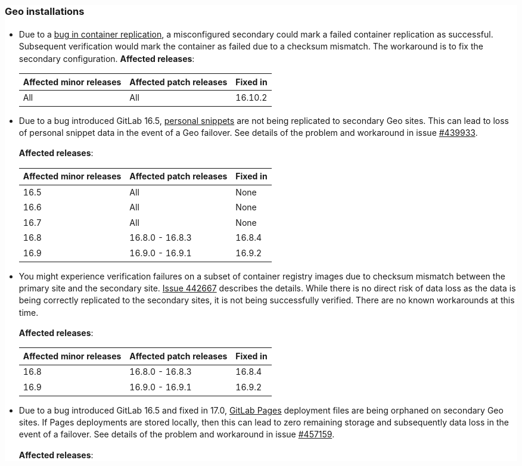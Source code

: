 ### Geo installations

- Due to a [bug in container replication](https://gitlab.com/gitlab-org/gitlab/-/issues/431944), a misconfigured secondary could mark a failed container replication as successful. Subsequent verification would mark the container as failed due to a checksum mismatch. The workaround is to fix the secondary configuration.
  **Affected releases**:

  | Affected minor releases | Affected patch releases | Fixed in |
  | ----------------------- | ----------------------- | -------- |
  | All                     |  All                    | 16.10.2  |

- Due to a bug introduced GitLab 16.5, [personal snippets](../../user/snippets.md) are not being replicated to secondary Geo sites. This can lead to loss of personal snippet data in the event of a Geo failover.
  See details of the problem and workaround in issue [#439933](https://gitlab.com/gitlab-org/gitlab/-/issues/439933).

  **Affected releases**:

  | Affected minor releases | Affected patch releases | Fixed in |
  | ----------------------- | ----------------------- | -------- |
  | 16.5                    |  All                    | None     |
  | 16.6                    |  All                    | None     |
  | 16.7                    |  All                    | None     |
  | 16.8                    |  16.8.0 - 16.8.3        | 16.8.4   |
  | 16.9                    |  16.9.0 - 16.9.1        | 16.9.2   |

- You might experience verification failures on a subset of container registry images due to checksum mismatch between the primary site and the secondary site. [Issue 442667](https://gitlab.com/gitlab-org/gitlab/-/issues/442667) describes the details. While there is no direct risk of data loss as the data is being correctly replicated to the secondary sites, it is not being successfully verified. There are no known workarounds at this time.

  **Affected releases**:

  | Affected minor releases | Affected patch releases | Fixed in |
  | ----------------------- | ----------------------- | -------- |
  | 16.8                    |  16.8.0 - 16.8.3        | 16.8.4   |
  | 16.9                    |  16.9.0 - 16.9.1        | 16.9.2   |

- Due to a bug introduced GitLab 16.5 and fixed in 17.0, [GitLab Pages](../../administration/pages/index.md) deployment files are being orphaned on secondary Geo sites. If Pages deployments are stored locally, then this can lead to zero remaining storage and subsequently data loss in the event of a failover.
  See details of the problem and workaround in issue [#457159](https://gitlab.com/gitlab-org/gitlab/-/issues/457159).

  **Affected releases**:
